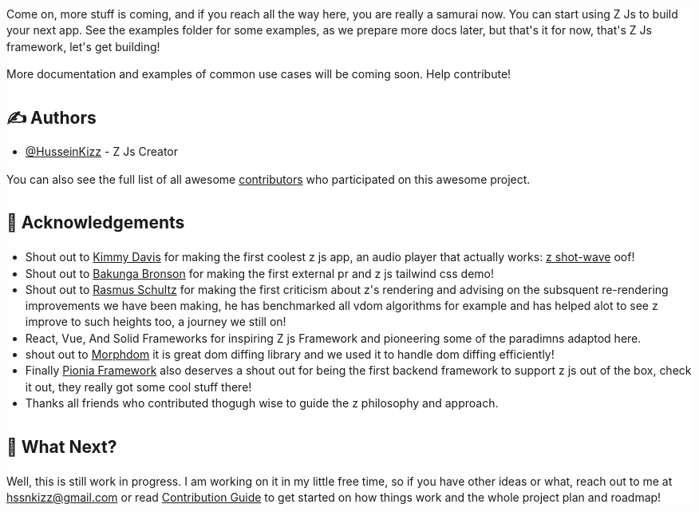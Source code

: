 Come on, more stuff is coming, and if you reach all the way here, you are really a samurai now. You can start using Z Js to build your next app. See the examples folder for some examples, as we prepare more docs later, but that's it for now, that's Z Js framework, let's get building!

More documentation and examples of common use cases will be coming soon. Help contribute!

## ✍️ Authors <a name = "authors"></a>

- [@HusseinKizz](https://github.com/Hussseinkizz) - Z Js Creator

You can also see the full list of all awesome [contributors](https://github.com/Z-Js-Framework/z-js/graphs/contributors) who participated on this awesome project.

## 🎉 Acknowledgements <a name = "acknowledgement"></a>

- Shout out to [Kimmy Davis](https://github.com/KimmyDavis) for making the first coolest z js app, an audio player that actually works: [z shot-wave](https://z-shot-wave.netlify.app/) oof!
- Shout out to [Bakunga Bronson](https://github.com/BakungaBronson) for making the first external pr and z js tailwind css demo!
- Shout out to [Rasmus Schultz](https://x.com/mindplaydk) for making the first criticism about z's rendering and advising on the subsquent re-rendering improvements we have been making, he has benchmarked all vdom algorithms for example and has helped alot to see z improve to such heights too, a journey we still on!
- React, Vue, And Solid Frameworks for inspiring Z js Framework and pioneering some of the paradimns adaptod here.
- shout out to [Morphdom](https://github.com/patrick-steele-idem/morphdom) it is great dom diffing library and we used it to handle dom diffing efficiently!
- Finally [Pionia Framework](https://pionia.netlify.app) also deserves a shout out for being the first backend framework to support z js out of the box, check it out, they really got some cool stuff there!
- Thanks all friends who contributed thogugh wise to guide the z philosophy and approach.

## 👾 What Next?

Well, this is still work in progress. I am working on it in my little free time, so if you have other ideas or what, reach out to me at [hssnkizz@gmail.com](hssnkizz@gmail.com) or read [Contribution Guide](./CONTRIBUTION.MD) to get started on how things work and the whole project plan and roadmap!
